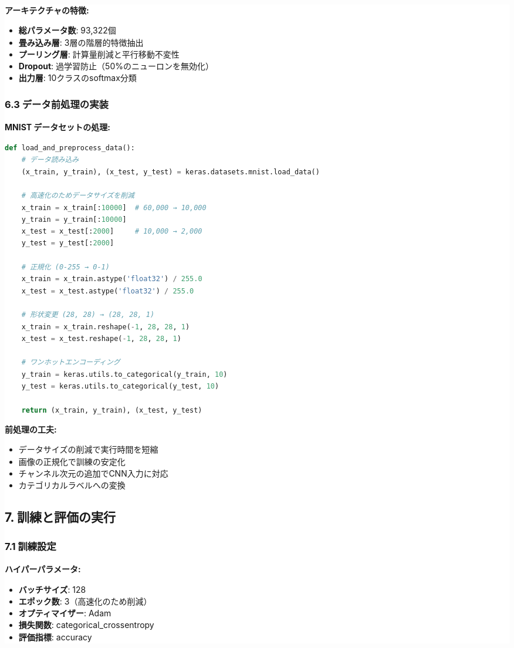 **アーキテクチャの特徴:**
- **総パラメータ数**: 93,322個
- **畳み込み層**: 3層の階層的特徴抽出
- **プーリング層**: 計算量削減と平行移動不変性
- **Dropout**: 過学習防止（50%のニューロンを無効化）
- **出力層**: 10クラスのsoftmax分類

### 6.3 データ前処理の実装

**MNIST データセットの処理:**
```python
def load_and_preprocess_data():
    # データ読み込み
    (x_train, y_train), (x_test, y_test) = keras.datasets.mnist.load_data()
    
    # 高速化のためデータサイズを削減
    x_train = x_train[:10000]  # 60,000 → 10,000
    y_train = y_train[:10000]
    x_test = x_test[:2000]     # 10,000 → 2,000  
    y_test = y_test[:2000]
    
    # 正規化 (0-255 → 0-1)
    x_train = x_train.astype('float32') / 255.0
    x_test = x_test.astype('float32') / 255.0
    
    # 形状変更 (28, 28) → (28, 28, 1)
    x_train = x_train.reshape(-1, 28, 28, 1)
    x_test = x_test.reshape(-1, 28, 28, 1)
    
    # ワンホットエンコーディング
    y_train = keras.utils.to_categorical(y_train, 10)
    y_test = keras.utils.to_categorical(y_test, 10)
    
    return (x_train, y_train), (x_test, y_test)
```

**前処理の工夫:**
- データサイズの削減で実行時間を短縮
- 画像の正規化で訓練の安定化
- チャンネル次元の追加でCNN入力に対応
- カテゴリカルラベルへの変換

## 7. 訓練と評価の実行

### 7.1 訓練設定

**ハイパーパラメータ:**
- **バッチサイズ**: 128
- **エポック数**: 3（高速化のため削減）
- **オプティマイザー**: Adam
- **損失関数**: categorical_crossentropy
- **評価指標**: accuracy

